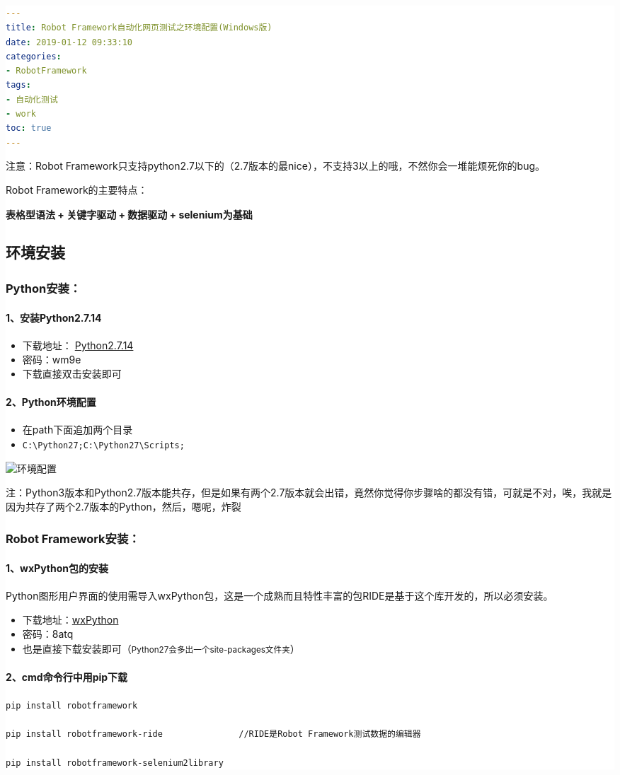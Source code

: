 ```yaml
---
title: Robot Framework自动化网页测试之环境配置(Windows版)
date: 2019-01-12 09:33:10
categories: 
- RobotFramework
tags: 
- 自动化测试
- work
toc: true
---
```


注意：Robot Framework只支持python2.7以下的（2.7版本的最nice），不支持3以上的哦，不然你会一堆能烦死你的bug。

Robot Framework的主要特点：

**表格型语法 + 关键字驱动 + 数据驱动 + selenium为基础**


## 环境安装

### Python安装：

#### 1、安装Python2.7.14

* 下载地址： [Python2.7.14](https://pan.baidu.com/s/154g7mC0KTBkok3dz08sOLA)  
* 密码：wm9e
* 下载直接双击安装即可

#### 2、Python环境配置

* 在path下面追加两个目录
* `C:\Python27;C:\Python27\Scripts;`

![环境配置](https://blogres.yuti.site/RF-EnvironmentConfig.jpg)

注：Python3版本和Python2.7版本能共存，但是如果有两个2.7版本就会出错，竟然你觉得你步骤啥的都没有错，可就是不对，唉，我就是因为共存了两个2.7版本的Python，然后，嗯呢，炸裂

### Robot Framework安装：

#### 1、wxPython包的安装

Python图形用户界面的使用需导入wxPython包，这是一个成熟而且特性丰富的包RIDE是基于这个库开发的，所以必须安装。

* 下载地址：[wxPython](https://pan.baidu.com/s/1teYlvb9PNv26V5QsEs48Ew)  
* 密码：8atq
* 也是直接下载安装即可（<small>Python27会多出一个site-packages文件夹</small>）

#### 2、cmd命令行中用pip下载

```
pip install robotframework

pip install robotframework-ride               //RIDE是Robot Framework测试数据的编辑器

pip install robotframework-selenium2library
```
